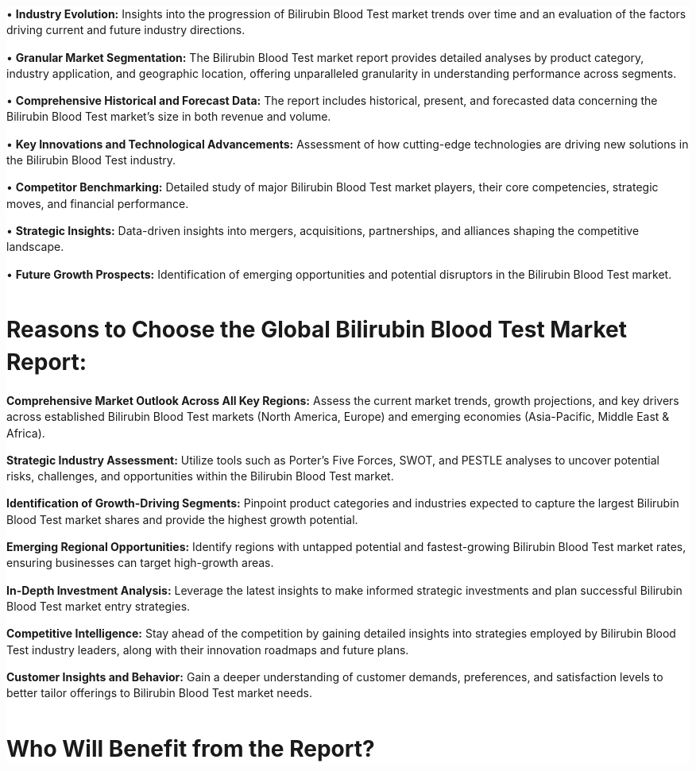• <strong>Industry Evolution:</strong> Insights into the progression of Bilirubin Blood Test market trends over time and an evaluation of the factors driving current and future industry directions.

• <strong>Granular Market Segmentation:</strong> The Bilirubin Blood Test market report provides detailed analyses by product category, industry application, and geographic location, offering unparalleled granularity in understanding performance across segments.

• <strong>Comprehensive Historical and Forecast Data:</strong> The report includes historical, present, and forecasted data concerning the Bilirubin Blood Test market’s size in both revenue and volume.

• <strong>Key Innovations and Technological Advancements:</strong> Assessment of how cutting-edge technologies are driving new solutions in the Bilirubin Blood Test industry.

• <strong>Competitor Benchmarking:</strong> Detailed study of major Bilirubin Blood Test market players, their core competencies, strategic moves, and financial performance.

• <strong>Strategic Insights:</strong> Data-driven insights into mergers, acquisitions, partnerships, and alliances shaping the competitive landscape.

• <strong>Future Growth Prospects:</strong> Identification of emerging opportunities and potential disruptors in the Bilirubin Blood Test market.

# <strong>Reasons to Choose the Global Bilirubin Blood Test Market Report:</strong>

<strong>Comprehensive Market Outlook Across All Key Regions:</strong>
Assess the current market trends, growth projections, and key drivers across established Bilirubin Blood Test markets (North America, Europe) and emerging economies (Asia-Pacific, Middle East & Africa).

<strong>Strategic Industry Assessment:</strong>
Utilize tools such as Porter’s Five Forces, SWOT, and PESTLE analyses to uncover potential risks, challenges, and opportunities within the Bilirubin Blood Test market.

<strong>Identification of Growth-Driving Segments:</strong>
Pinpoint product categories and industries expected to capture the largest Bilirubin Blood Test market shares and provide the highest growth potential.

<strong>Emerging Regional Opportunities:</strong>
Identify regions with untapped potential and fastest-growing Bilirubin Blood Test market rates, ensuring businesses can target high-growth areas.

<strong>In-Depth Investment Analysis:</strong>
Leverage the latest insights to make informed strategic investments and plan successful Bilirubin Blood Test market entry strategies.

<strong>Competitive Intelligence:</strong>
Stay ahead of the competition by gaining detailed insights into strategies employed by Bilirubin Blood Test industry leaders, along with their innovation roadmaps and future plans.

<strong>Customer Insights and Behavior:</strong>
Gain a deeper understanding of customer demands, preferences, and satisfaction levels to better tailor offerings to Bilirubin Blood Test market needs.

# <strong>Who Will Benefit from the Report?</strong>
